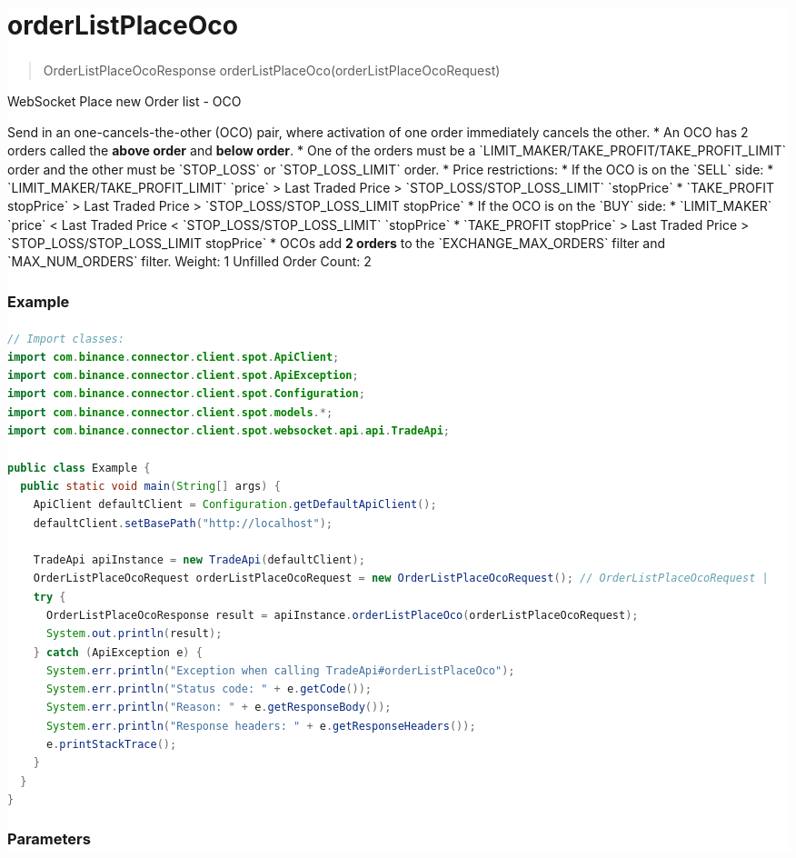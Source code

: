 <a id="orderListPlaceOco"></a>
# **orderListPlaceOco**
> OrderListPlaceOcoResponse orderListPlaceOco(orderListPlaceOcoRequest)

WebSocket Place new Order list - OCO

Send in an one-cancels-the-other (OCO) pair, where activation of one order immediately cancels the other.  * An OCO has 2 orders called the **above order** and **below order**. * One of the orders must be a &#x60;LIMIT_MAKER/TAKE_PROFIT/TAKE_PROFIT_LIMIT&#x60; order and the other must be &#x60;STOP_LOSS&#x60; or &#x60;STOP_LOSS_LIMIT&#x60; order. * Price restrictions:   * If the OCO is on the &#x60;SELL&#x60; side:     * &#x60;LIMIT_MAKER/TAKE_PROFIT_LIMIT&#x60; &#x60;price&#x60; &gt; Last Traded Price &gt; &#x60;STOP_LOSS/STOP_LOSS_LIMIT&#x60; &#x60;stopPrice&#x60;     * &#x60;TAKE_PROFIT stopPrice&#x60; &gt; Last Traded Price &gt; &#x60;STOP_LOSS/STOP_LOSS_LIMIT stopPrice&#x60;   * If the OCO is on the &#x60;BUY&#x60; side:     * &#x60;LIMIT_MAKER&#x60; &#x60;price&#x60; &lt; Last Traded Price &lt; &#x60;STOP_LOSS/STOP_LOSS_LIMIT&#x60; &#x60;stopPrice&#x60;     * &#x60;TAKE_PROFIT stopPrice&#x60; &gt; Last Traded Price &gt; &#x60;STOP_LOSS/STOP_LOSS_LIMIT stopPrice&#x60; * OCOs add **2 orders** to the &#x60;EXCHANGE_MAX_ORDERS&#x60; filter and &#x60;MAX_NUM_ORDERS&#x60; filter. Weight: 1  Unfilled Order Count: 2

### Example
```java
// Import classes:
import com.binance.connector.client.spot.ApiClient;
import com.binance.connector.client.spot.ApiException;
import com.binance.connector.client.spot.Configuration;
import com.binance.connector.client.spot.models.*;
import com.binance.connector.client.spot.websocket.api.api.TradeApi;

public class Example {
  public static void main(String[] args) {
    ApiClient defaultClient = Configuration.getDefaultApiClient();
    defaultClient.setBasePath("http://localhost");

    TradeApi apiInstance = new TradeApi(defaultClient);
    OrderListPlaceOcoRequest orderListPlaceOcoRequest = new OrderListPlaceOcoRequest(); // OrderListPlaceOcoRequest | 
    try {
      OrderListPlaceOcoResponse result = apiInstance.orderListPlaceOco(orderListPlaceOcoRequest);
      System.out.println(result);
    } catch (ApiException e) {
      System.err.println("Exception when calling TradeApi#orderListPlaceOco");
      System.err.println("Status code: " + e.getCode());
      System.err.println("Reason: " + e.getResponseBody());
      System.err.println("Response headers: " + e.getResponseHeaders());
      e.printStackTrace();
    }
  }
}
```

### Parameters
